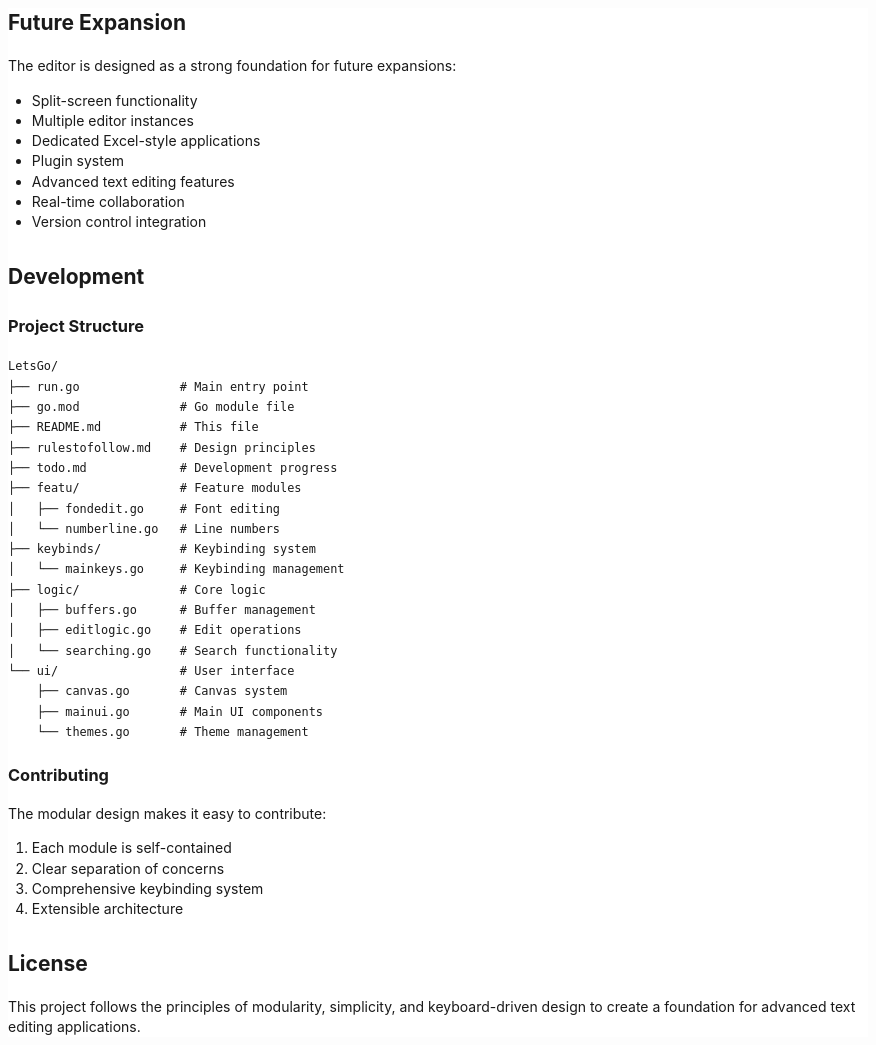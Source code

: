 ## Future Expansion

The editor is designed as a strong foundation for future expansions:
- Split-screen functionality
- Multiple editor instances
- Dedicated Excel-style applications
- Plugin system
- Advanced text editing features
- Real-time collaboration
- Version control integration

## Development

### Project Structure
```
LetsGo/
├── run.go              # Main entry point
├── go.mod              # Go module file
├── README.md           # This file
├── rulestofollow.md    # Design principles
├── todo.md             # Development progress
├── featu/              # Feature modules
│   ├── fondedit.go     # Font editing
│   └── numberline.go   # Line numbers
├── keybinds/           # Keybinding system
│   └── mainkeys.go     # Keybinding management
├── logic/              # Core logic
│   ├── buffers.go      # Buffer management
│   ├── editlogic.go    # Edit operations
│   └── searching.go    # Search functionality
└── ui/                 # User interface
    ├── canvas.go       # Canvas system
    ├── mainui.go       # Main UI components
    └── themes.go       # Theme management
```

### Contributing
The modular design makes it easy to contribute:
1. Each module is self-contained
2. Clear separation of concerns
3. Comprehensive keybinding system
4. Extensible architecture

## License

This project follows the principles of modularity, simplicity, and keyboard-driven design to create a foundation for advanced text editing applications.

